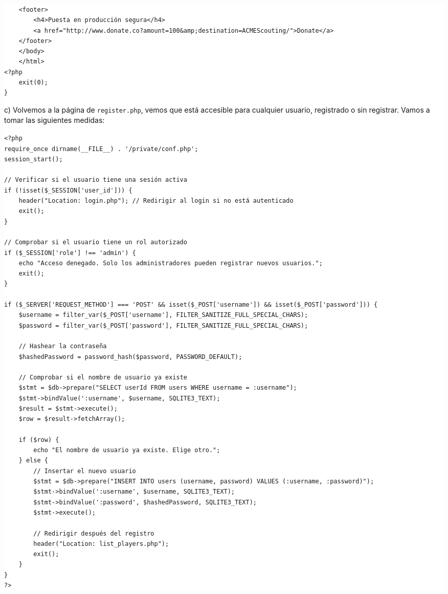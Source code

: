 ```
    <footer>
        <h4>Puesta en producción segura</h4>
        <a href="http://www.donate.co?amount=100&amp;destination=ACMEScouting/">Donate</a>
    </footer>
    </body>
    </html>
<?php
    exit(0);
}
```

c) Volvemos a la página de `register.php`, vemos que está accesible para cualquier usuario, registrado o sin registrar. Vamos a tomar las siguientes medidas:

```
<?php
require_once dirname(__FILE__) . '/private/conf.php';
session_start();

// Verificar si el usuario tiene una sesión activa
if (!isset($_SESSION['user_id'])) {
    header("Location: login.php"); // Redirigir al login si no está autenticado
    exit();
}

// Comprobar si el usuario tiene un rol autorizado
if ($_SESSION['role'] !== 'admin') {
    echo "Acceso denegado. Solo los administradores pueden registrar nuevos usuarios.";
    exit();
}

if ($_SERVER['REQUEST_METHOD'] === 'POST' && isset($_POST['username']) && isset($_POST['password'])) {
    $username = filter_var($_POST['username'], FILTER_SANITIZE_FULL_SPECIAL_CHARS);
    $password = filter_var($_POST['password'], FILTER_SANITIZE_FULL_SPECIAL_CHARS);

    // Hashear la contraseña
    $hashedPassword = password_hash($password, PASSWORD_DEFAULT);

    // Comprobar si el nombre de usuario ya existe
    $stmt = $db->prepare("SELECT userId FROM users WHERE username = :username");
    $stmt->bindValue(':username', $username, SQLITE3_TEXT);
    $result = $stmt->execute();
    $row = $result->fetchArray();

    if ($row) {
        echo "El nombre de usuario ya existe. Elige otro.";
    } else {
        // Insertar el nuevo usuario
        $stmt = $db->prepare("INSERT INTO users (username, password) VALUES (:username, :password)");
        $stmt->bindValue(':username', $username, SQLITE3_TEXT);
        $stmt->bindValue(':password', $hashedPassword, SQLITE3_TEXT);
        $stmt->execute();

        // Redirigir después del registro
        header("Location: list_players.php");
        exit();
    }
}
?>
```
